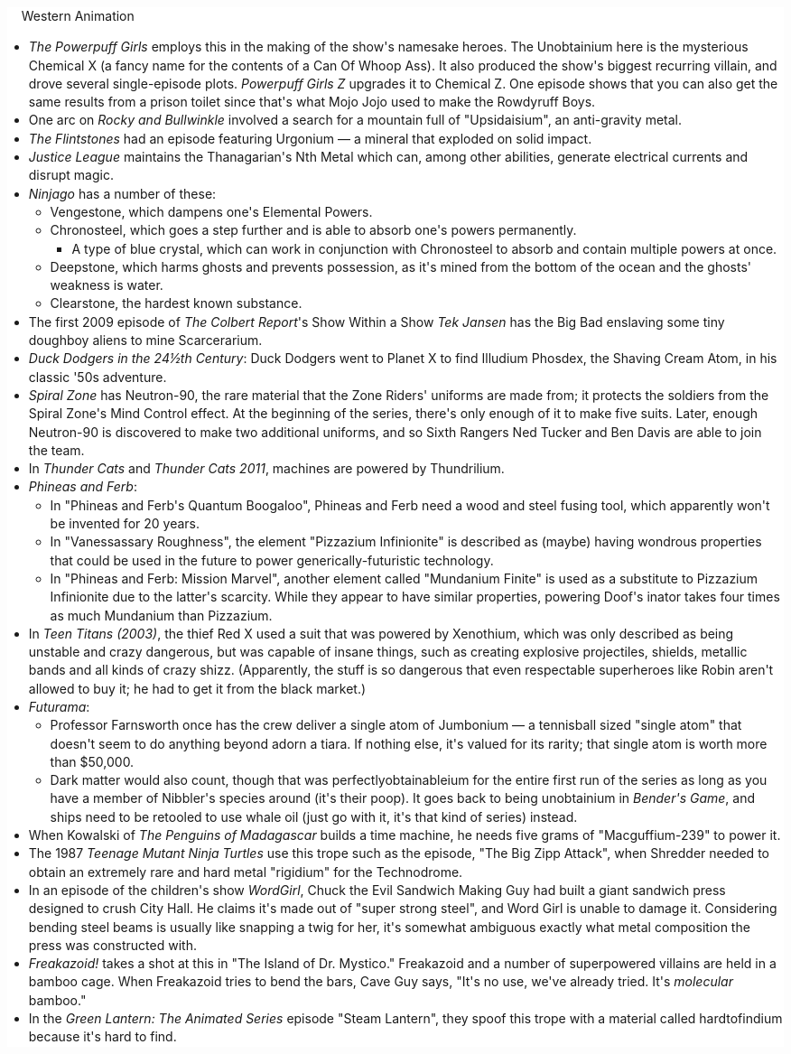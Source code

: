 
    Western Animation 

-   _The Powerpuff Girls_ employs this in the making of the show's namesake heroes. The Unobtainium here is the mysterious Chemical X (a fancy name for the contents of a Can Of Whoop Ass). It also produced the show's biggest recurring villain, and drove several single-episode plots. _Powerpuff Girls Z_ upgrades it to Chemical Z. One episode shows that you can also get the same results from a prison toilet since that's what Mojo Jojo used to make the Rowdyruff Boys.
-   One arc on _Rocky and Bullwinkle_ involved a search for a mountain full of "Upsidaisium", an anti-gravity metal.
-   _The Flintstones_ had an episode featuring Urgonium — a mineral that exploded on solid impact.
-   _Justice League_ maintains the Thanagarian's Nth Metal which can, among other abilities, generate electrical currents and disrupt magic.
-   _Ninjago_ has a number of these:
    -   Vengestone, which dampens one's Elemental Powers.
    -   Chronosteel, which goes a step further and is able to absorb one's powers permanently.
        -   A type of blue crystal, which can work in conjunction with Chronosteel to absorb and contain multiple powers at once.
    -   Deepstone, which harms ghosts and prevents possession, as it's mined from the bottom of the ocean and the ghosts' weakness is water.
    -   Clearstone, the hardest known substance.
-   The first 2009 episode of _The Colbert Report_'s Show Within a Show _Tek Jansen_ has the Big Bad enslaving some tiny doughboy aliens to mine Scarcerarium.
-   _Duck Dodgers in the 24½th Century_: Duck Dodgers went to Planet X to find Illudium Phosdex, the Shaving Cream Atom, in his classic '50s adventure.
-   _Spiral Zone_ has Neutron-90, the rare material that the Zone Riders' uniforms are made from; it protects the soldiers from the Spiral Zone's Mind Control effect. At the beginning of the series, there's only enough of it to make five suits. Later, enough Neutron-90 is discovered to make two additional uniforms, and so Sixth Rangers Ned Tucker and Ben Davis are able to join the team.
-   In _Thunder Cats_ and _Thunder Cats 2011_, machines are powered by Thundrilium.
-   _Phineas and Ferb_:
    -   In "Phineas and Ferb's Quantum Boogaloo", Phineas and Ferb need a wood and steel fusing tool, which apparently won't be invented for 20 years.
    -   In "Vanessassary Roughness", the element "Pizzazium Infinionite" is described as (maybe) having wondrous properties that could be used in the future to power generically-futuristic technology.
    -   In "Phineas and Ferb: Mission Marvel", another element called "Mundanium Finite" is used as a substitute to Pizzazium Infinionite due to the latter's scarcity. While they appear to have similar properties, powering Doof's inator takes four times as much Mundanium than Pizzazium.
-   In _Teen Titans (2003)_, the thief Red X used a suit that was powered by Xenothium, which was only described as being unstable and crazy dangerous, but was capable of insane things, such as creating explosive projectiles, shields, metallic bands and all kinds of crazy shizz. (Apparently, the stuff is so dangerous that even respectable superheroes like Robin aren't allowed to buy it; he had to get it from the black market.)
-   _Futurama_:
    -   Professor Farnsworth once has the crew deliver a single atom of Jumbonium — a tennisball sized "single atom" that doesn't seem to do anything beyond adorn a tiara. If nothing else, it's valued for its rarity; that single atom is worth more than $50,000.
    -   Dark matter would also count, though that was perfectlyobtainableium for the entire first run of the series as long as you have a member of Nibbler's species around (it's their poop). It goes back to being unobtainium in _Bender's Game_, and ships need to be retooled to use whale oil (just go with it, it's that kind of series) instead.
-   When Kowalski of _The Penguins of Madagascar_ builds a time machine, he needs five grams of "Macguffium-239" to power it.
-   The 1987 _Teenage Mutant Ninja Turtles_ use this trope such as the episode, "The Big Zipp Attack", when Shredder needed to obtain an extremely rare and hard metal "rigidium" for the Technodrome.
-   In an episode of the children's show _WordGirl_, Chuck the Evil Sandwich Making Guy had built a giant sandwich press designed to crush City Hall. He claims it's made out of "super strong steel", and Word Girl is unable to damage it. Considering bending steel beams is usually like snapping a twig for her, it's somewhat ambiguous exactly what metal composition the press was constructed with.
-   _Freakazoid!_ takes a shot at this in "The Island of Dr. Mystico." Freakazoid and a number of superpowered villains are held in a bamboo cage. When Freakazoid tries to bend the bars, Cave Guy says, "It's no use, we've already tried. It's _molecular_ bamboo."
-   In the _Green Lantern: The Animated Series_ episode "Steam Lantern", they spoof this trope with a material called hardtofindium because it's hard to find.